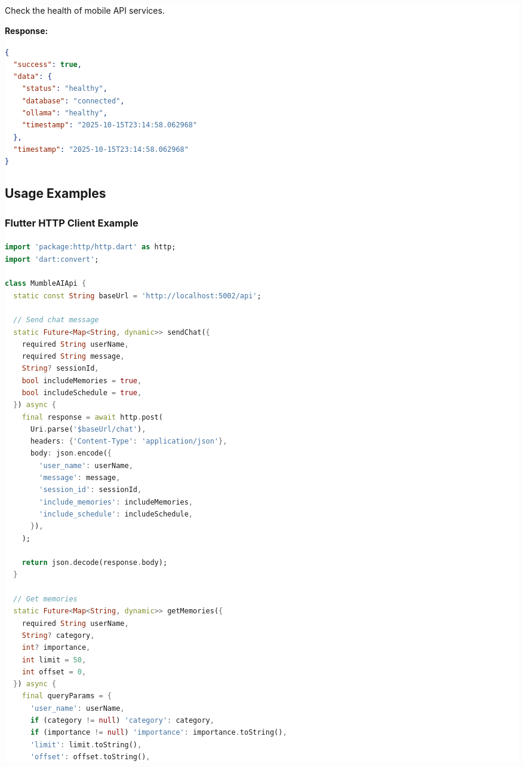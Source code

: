 Check the health of mobile API services.

**Response:**
```json
{
  "success": true,
  "data": {
    "status": "healthy",
    "database": "connected",
    "ollama": "healthy",
    "timestamp": "2025-10-15T23:14:58.062968"
  },
  "timestamp": "2025-10-15T23:14:58.062968"
}
```

## Usage Examples

### Flutter HTTP Client Example

```dart
import 'package:http/http.dart' as http;
import 'dart:convert';

class MumbleAIApi {
  static const String baseUrl = 'http://localhost:5002/api';
  
  // Send chat message
  static Future<Map<String, dynamic>> sendChat({
    required String userName,
    required String message,
    String? sessionId,
    bool includeMemories = true,
    bool includeSchedule = true,
  }) async {
    final response = await http.post(
      Uri.parse('$baseUrl/chat'),
      headers: {'Content-Type': 'application/json'},
      body: json.encode({
        'user_name': userName,
        'message': message,
        'session_id': sessionId,
        'include_memories': includeMemories,
        'include_schedule': includeSchedule,
      }),
    );
    
    return json.decode(response.body);
  }
  
  // Get memories
  static Future<Map<String, dynamic>> getMemories({
    required String userName,
    String? category,
    int? importance,
    int limit = 50,
    int offset = 0,
  }) async {
    final queryParams = {
      'user_name': userName,
      if (category != null) 'category': category,
      if (importance != null) 'importance': importance.toString(),
      'limit': limit.toString(),
      'offset': offset.toString(),
```